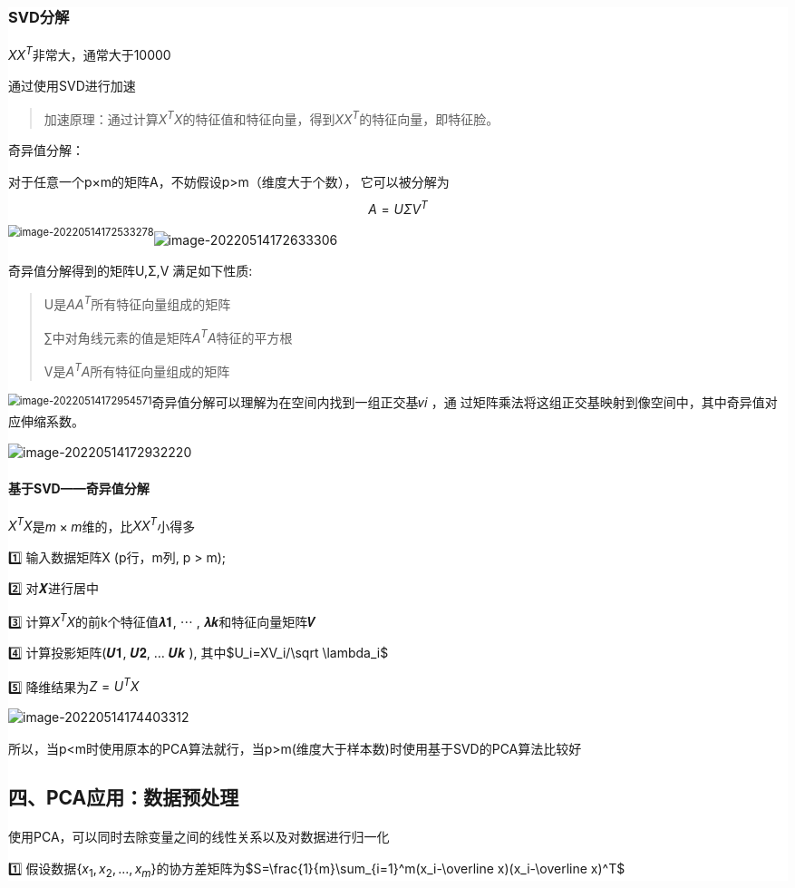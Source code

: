 ### SVD分解

$XX^T$非常大，通常大于10000

通过使用SVD进行加速

> 加速原理：通过计算$X^TX$的特征值和特征向量，得到$XX^T$的特征向量，即特征脸。

奇异值分解：

对于任意一个p×m的矩阵A，不妨假设p>m（维度大于个数）， 它可以被分解为
$$
A=U\Sigma V^T
$$
<img src="https://note-image-1307786938.cos.ap-beijing.myqcloud.com/typora/image-20220514172533278.png" alt="image-20220514172533278" style="zoom:80%;float:left" />

![image-20220514172633306](https://note-image-1307786938.cos.ap-beijing.myqcloud.com/typora/image-20220514172633306.png)

奇异值分解得到的矩阵U,Σ,V 满足如下性质:

> U是$AA^T$所有特征向量组成的矩阵
>
> ∑中对角线元素的值是矩阵$A^TA$特征的平方根 
>
> V是$A^TA$所有特征向量组成的矩阵

<img src="https://note-image-1307786938.cos.ap-beijing.myqcloud.com/typora/image-20220514172954571.png" alt="image-20220514172954571" style="zoom:80%;float:left" />

奇异值分解可以理解为在空间内找到一组正交基𝑣𝑖 ，通 过矩阵乘法将这组正交基映射到像空间中，其中奇异值对应伸缩系数。

![image-20220514172932220](https://note-image-1307786938.cos.ap-beijing.myqcloud.com/typora/image-20220514172932220.png)

#### 基于SVD——奇异值分解

$X^TX$是$m\times m$维的，比$XX^T$小得多

:one: 输入数据矩阵X (p行，m列, p > m);

:two: 对𝑿进行居中

:three: 计算$X^TX$的前k个特征值𝝀𝟏, ⋯ , 𝝀𝒌和特征向量矩阵𝑽

:four: 计算投影矩阵(𝑼𝟏, 𝑼𝟐, … 𝑼𝒌 ), 其中$U_i=XV_i/\sqrt \lambda_i$

:five: 降维结果为$Z=U^TX$

![image-20220514174403312](https://note-image-1307786938.cos.ap-beijing.myqcloud.com/typora/image-20220514174403312.png)

所以，当p<m时使用原本的PCA算法就行，当p>m(维度大于样本数)时使用基于SVD的PCA算法比较好

## 四、PCA应用：数据预处理

使用PCA，可以同时去除变量之间的线性关系以及对数据进行归一化

:one: 假设数据$\{x_1,x_2,...,x_m\}$的协方差矩阵为$S=\frac{1}{m}\sum_{i=1}^m(x_i-\overline x)(x_i-\overline x)^T$
